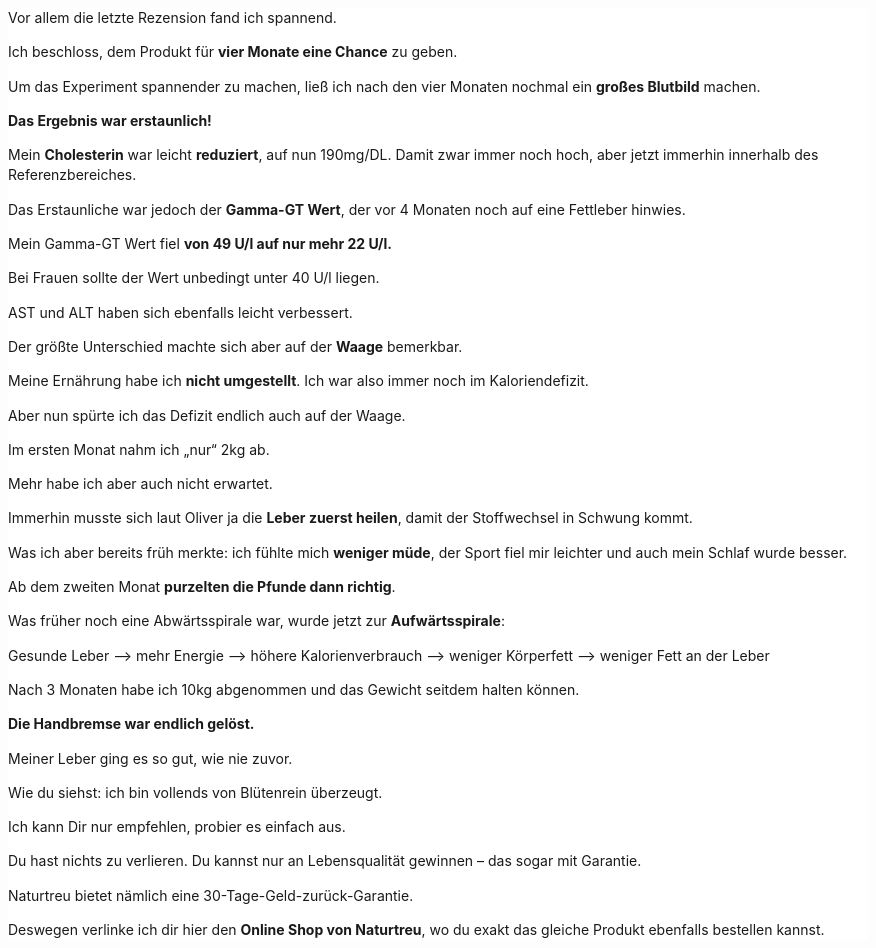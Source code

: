 Vor allem die letzte Rezension fand ich spannend.

Ich beschloss, dem Produkt für **vier Monate eine Chance** zu geben. 

Um das Experiment spannender zu machen, ließ ich nach den vier Monaten nochmal ein **großes Blutbild** machen.

**Das Ergebnis war erstaunlich!**

Mein **Cholesterin** war leicht **reduziert**, auf nun 190mg/DL. Damit zwar immer noch hoch, aber jetzt immerhin innerhalb des Referenzbereiches.

Das Erstaunliche war jedoch der **Gamma-GT Wert**, der vor 4 Monaten noch auf eine Fettleber hinwies.

Mein Gamma-GT Wert fiel **von 49 U/l auf nur mehr 22 U/l.** 

Bei Frauen sollte der Wert unbedingt unter 40 U/l liegen.

AST und ALT haben sich ebenfalls leicht verbessert.

Der größte Unterschied machte sich aber auf der **Waage** bemerkbar.

Meine Ernährung habe ich **nicht umgestellt**. Ich war also immer noch im Kaloriendefizit.

Aber nun spürte ich das Defizit endlich auch auf der Waage.

Im ersten Monat nahm ich „nur“ 2kg ab. 

Mehr habe ich aber auch nicht erwartet.

Immerhin musste sich laut Oliver ja die **Leber zuerst heilen**, damit der Stoffwechsel in Schwung kommt.

Was ich aber bereits früh merkte: ich fühlte mich **weniger müde**, der Sport fiel mir leichter und auch mein Schlaf wurde besser.

Ab dem zweiten Monat **purzelten die Pfunde dann richtig**. 

Was früher noch eine Abwärtsspirale war, wurde jetzt zur **Aufwärtsspirale**:

Gesunde Leber –> mehr Energie –> höhere Kalorienverbrauch –> weniger Körperfett –> weniger Fett an der Leber

Nach 3 Monaten habe ich 10kg abgenommen und das Gewicht seitdem halten können.

**Die Handbremse war endlich gelöst.**

Meiner Leber ging es so gut, wie nie zuvor.

Wie du siehst: ich bin vollends von Blütenrein überzeugt.

Ich kann Dir nur empfehlen, probier es einfach aus.

Du hast nichts zu verlieren. Du kannst nur an Lebensqualität gewinnen – das sogar mit Garantie.

Naturtreu bietet nämlich eine 30-Tage-Geld-zurück-Garantie.

Deswegen verlinke ich dir hier den **Online Shop von Naturtreu**, wo du exakt das gleiche Produkt ebenfalls bestellen kannst.
